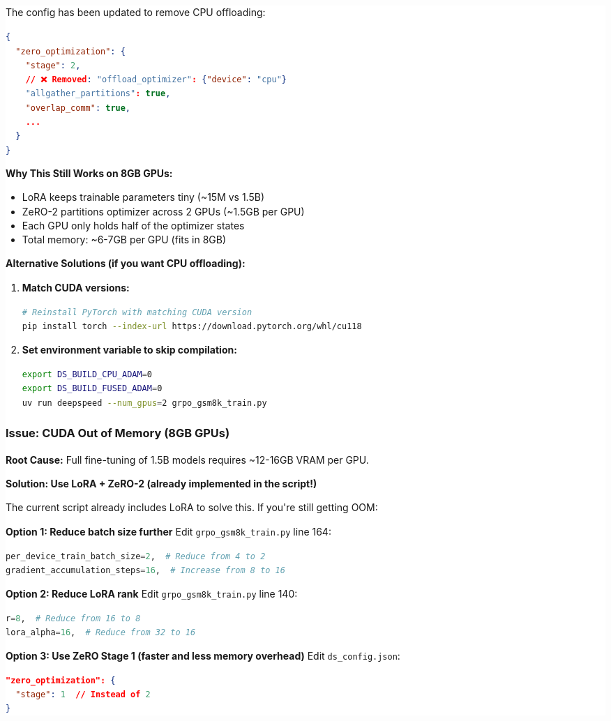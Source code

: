 The config has been updated to remove CPU offloading:

```json
{
  "zero_optimization": {
    "stage": 2,
    // ❌ Removed: "offload_optimizer": {"device": "cpu"}
    "allgather_partitions": true,
    "overlap_comm": true,
    ...
  }
}
```

**Why This Still Works on 8GB GPUs:**
- LoRA keeps trainable parameters tiny (~15M vs 1.5B)
- ZeRO-2 partitions optimizer across 2 GPUs (~1.5GB per GPU)
- Each GPU only holds half of the optimizer states
- Total memory: ~6-7GB per GPU (fits in 8GB)

**Alternative Solutions (if you want CPU offloading):**
1. **Match CUDA versions:**
   ```bash
   # Reinstall PyTorch with matching CUDA version
   pip install torch --index-url https://download.pytorch.org/whl/cu118
   ```

2. **Set environment variable to skip compilation:**
   ```bash
   export DS_BUILD_CPU_ADAM=0
   export DS_BUILD_FUSED_ADAM=0
   uv run deepspeed --num_gpus=2 grpo_gsm8k_train.py
   ```

### Issue: CUDA Out of Memory (8GB GPUs)

**Root Cause:** Full fine-tuning of 1.5B models requires ~12-16GB VRAM per GPU.

**Solution: Use LoRA + ZeRO-2 (already implemented in the script!)**

The current script already includes LoRA to solve this. If you're still getting OOM:

**Option 1: Reduce batch size further**
Edit `grpo_gsm8k_train.py` line 164:
```python
per_device_train_batch_size=2,  # Reduce from 4 to 2
gradient_accumulation_steps=16,  # Increase from 8 to 16
```

**Option 2: Reduce LoRA rank**
Edit `grpo_gsm8k_train.py` line 140:
```python
r=8,  # Reduce from 16 to 8
lora_alpha=16,  # Reduce from 32 to 16
```

**Option 3: Use ZeRO Stage 1 (faster and less memory overhead)**
Edit `ds_config.json`:
```json
"zero_optimization": {
  "stage": 1  // Instead of 2
}
```
